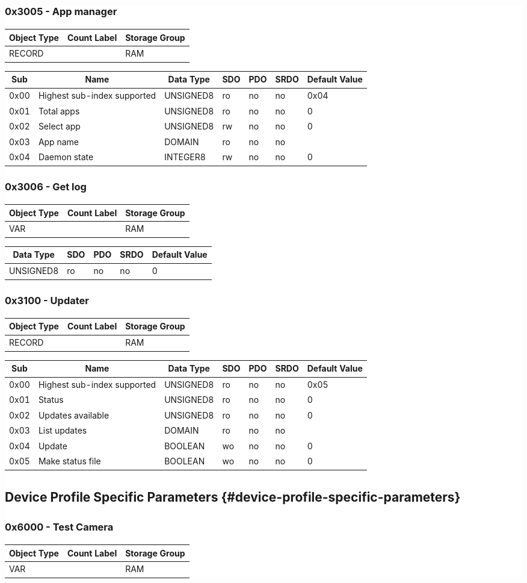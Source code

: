 ### 0x3005 - App manager
| Object Type | Count Label    | Storage Group  |
| ----------- | -------------- | -------------- |
| RECORD      |                | RAM            |

| Sub  | Name                  | Data Type  | SDO | PDO | SRDO | Default Value |
| ---- | --------------------- | ---------- | --- | --- | ---- | ------------- |
| 0x00 | Highest sub-index supported| UNSIGNED8  | ro  | no  | no   | 0x04          |
| 0x01 | Total apps            | UNSIGNED8  | ro  | no  | no   | 0             |
| 0x02 | Select app            | UNSIGNED8  | rw  | no  | no   | 0             |
| 0x03 | App name              | DOMAIN     | ro  | no  | no   |               |
| 0x04 | Daemon state          | INTEGER8   | rw  | no  | no   | 0             |

### 0x3006 - Get log
| Object Type | Count Label    | Storage Group  |
| ----------- | -------------- | -------------- |
| VAR         |                | RAM            |

| Data Type               | SDO | PDO | SRDO | Default Value                   |
| ----------------------- | --- | --- | ---- | ------------------------------- |
| UNSIGNED8               | ro  | no  | no   | 0                               |

### 0x3100 - Updater
| Object Type | Count Label    | Storage Group  |
| ----------- | -------------- | -------------- |
| RECORD      |                | RAM            |

| Sub  | Name                  | Data Type  | SDO | PDO | SRDO | Default Value |
| ---- | --------------------- | ---------- | --- | --- | ---- | ------------- |
| 0x00 | Highest sub-index supported| UNSIGNED8  | ro  | no  | no   | 0x05          |
| 0x01 | Status                | UNSIGNED8  | ro  | no  | no   | 0             |
| 0x02 | Updates available     | UNSIGNED8  | ro  | no  | no   | 0             |
| 0x03 | List updates          | DOMAIN     | ro  | no  | no   |               |
| 0x04 | Update                | BOOLEAN    | wo  | no  | no   | 0             |
| 0x05 | Make status file      | BOOLEAN    | wo  | no  | no   | 0             |

Device Profile Specific Parameters {#device-profile-specific-parameters}
------------------------------------------------------------------------

### 0x6000 - Test Camera
| Object Type | Count Label    | Storage Group  |
| ----------- | -------------- | -------------- |
| VAR         |                | RAM            |
